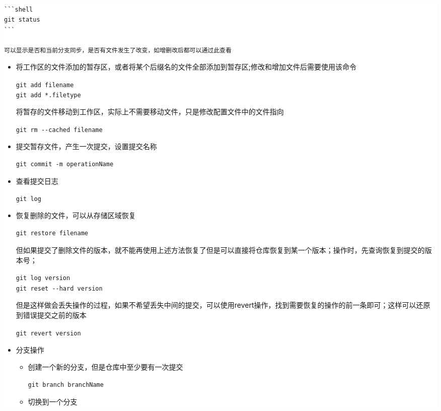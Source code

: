 	```shell
	git status
	```

	可以显示是否和当前分支同步，是否有文件发生了改变，如增删改后都可以通过此查看

- 将工作区的文件添加的暂存区，或者将某个后缀名的文件全部添加到暂存区;修改和增加文件后需要使用该命令

	```shell
	git add filename
	git add *.filetype
	```

	将暂存的文件移动到工作区，实际上不需要移动文件，只是修改配置文件中的文件指向

	```shell
	git rm --cached filename
	```

- 提交暂存文件，产生一次提交，设置提交名称

	```shell
	git commit -m operationName
	```

- 查看提交日志

	```shell
	git log
	```

- 恢复删除的文件，可以从存储区域恢复

	```shell
	git restore filename
	```

	但如果提交了删除文件的版本，就不能再使用上述方法恢复了但是可以直接将仓库恢复到某一个版本；操作时，先查询恢复到提交的版本号；

	```shell
	git log version
	git reset --hard version
	```

	但是这样做会丢失操作的过程，如果不希望丢失中间的提交，可以使用revert操作，找到需要恢复的操作的前一条即可；这样可以还原到错误提交之前的版本

	```shell
	git revert version
	```

- 分支操作

	- 创建一个新的分支，但是仓库中至少要有一次提交

		```shell
		git branch branchName
		```

	- 切换到一个分支
